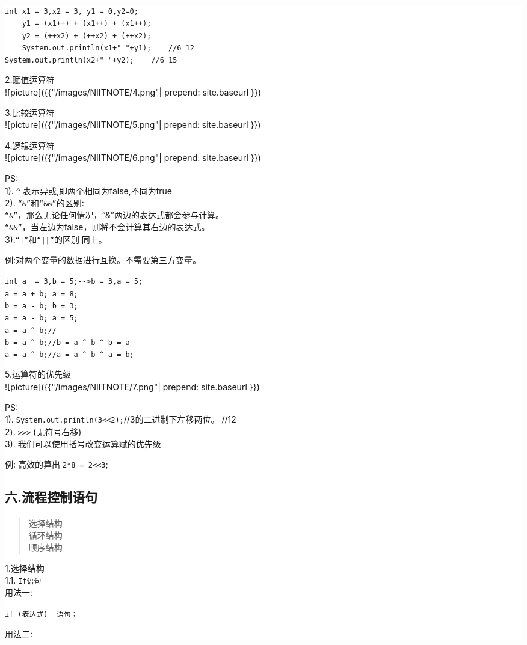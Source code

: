 	int x1 = 3,x2 = 3, y1 = 0,y2=0;
		y1 = (x1++) + (x1++) + (x1++);
		y2 = (++x2) + (++x2) + (++x2);
		System.out.println(x1+" "+y1);    //6 12
	System.out.println(x2+" "+y2);    //6 15

2.赋值运算符<br>
![picture]({{"/images/NIITNOTE/4.png"| prepend: site.baseurl }}) 

3.比较运算符<br>
![picture]({{"/images/NIITNOTE/5.png"| prepend: site.baseurl }}) 

4.逻辑运算符<br>
![picture]({{"/images/NIITNOTE/6.png"| prepend: site.baseurl }}) 

PS:<br> 1). `^` 表示异或,即两个相同为false,不同为true<br>
 2). `“&”`和`“&&”`的区别:<br>
`“&”`，那么无论任何情况，“&”两边的表达式都会参与计算。<br>
`“&&”`，当左边为false，则将不会计算其右边的表达式。<br>
 3).`“|”`和`“||”`的区别	同上。<br>

例:对两个变量的数据进行互换。不需要第三方变量。<br>

	int a  = 3,b = 5;-->b = 3,a = 5;
	a = a + b; a = 8;
	b = a - b; b = 3;
	a = a - b; a = 5;
	a = a ^ b;//
	b = a ^ b;//b = a ^ b ^ b = a
	a = a ^ b;//a = a ^ b ^ a = b;

5.运算符的优先级<br>
![picture]({{"/images/NIITNOTE/7.png"| prepend: site.baseurl }}) 

PS:<br>
1). `System.out.println(3<<2);`//3的二进制下左移两位。  //12<br>
2). `>>>`  (无符号右移)<br>
3). 我们可以使用括号改变运算赋的优先级<br>

例:	高效的算出 `2*8 = 2<<3`;

## 六.流程控制语句
>选择结构<br>
>循环结构<br>
>顺序结构<br>

1.选择结构<br>
1.1. `If语句`<br>
用法一:<br>

<pre><code>if (表达式)  语句；</code></pre>

用法二:<br>
